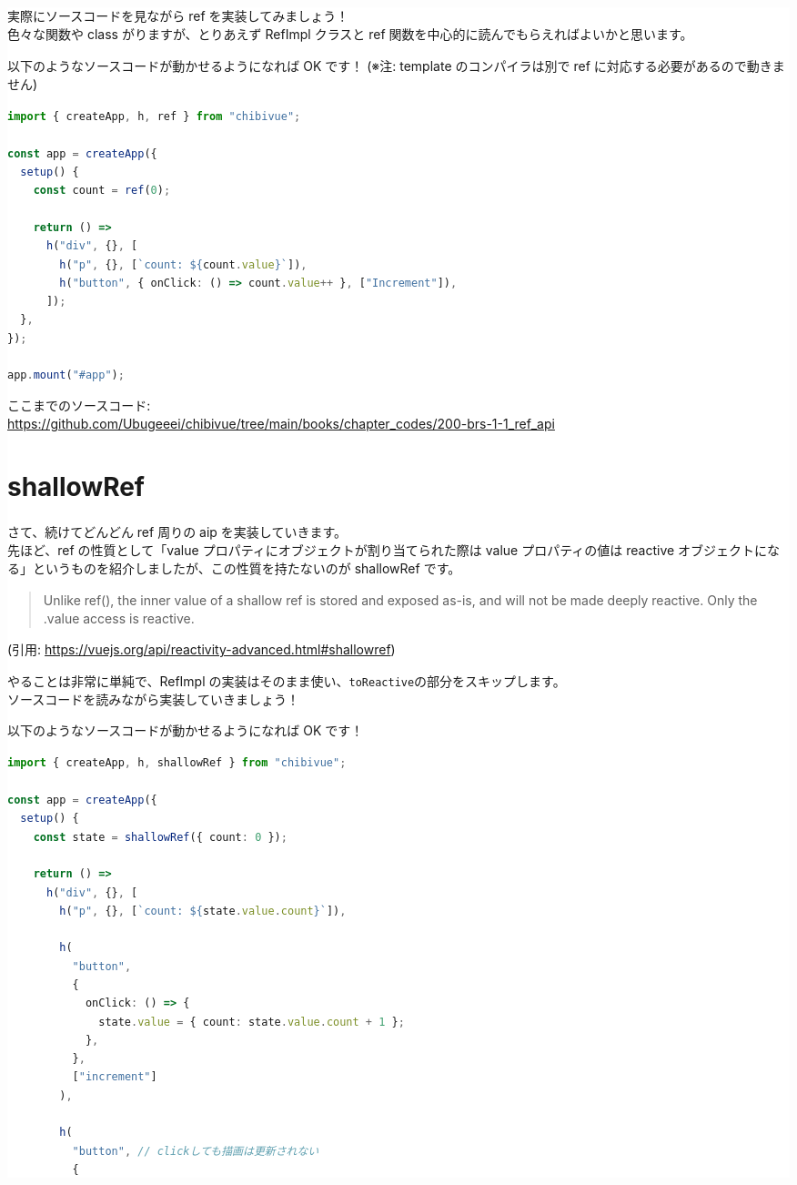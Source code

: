 実際にソースコードを見ながら ref を実装してみましょう！  
色々な関数や class がりますが、とりあえず RefImpl クラスと ref 関数を中心的に読んでもらえればよいかと思います。

以下のようなソースコードが動かせるようになれば OK です！
(※注: template のコンパイラは別で ref に対応する必要があるので動きません)

```ts
import { createApp, h, ref } from "chibivue";

const app = createApp({
  setup() {
    const count = ref(0);

    return () =>
      h("div", {}, [
        h("p", {}, [`count: ${count.value}`]),
        h("button", { onClick: () => count.value++ }, ["Increment"]),
      ]);
  },
});

app.mount("#app");
```

ここまでのソースコード:  
https://github.com/Ubugeeei/chibivue/tree/main/books/chapter_codes/200-brs-1-1_ref_api

# shallowRef

さて、続けてどんどん ref 周りの aip を実装していきます。  
先ほど、ref の性質として「value プロパティにオブジェクトが割り当てられた際は value プロパティの値は reactive オブジェクトになる」というものを紹介しましたが、この性質を持たないのが shallowRef です。

> Unlike ref(), the inner value of a shallow ref is stored and exposed as-is, and will not be made deeply reactive. Only the .value access is reactive.

(引用: https://vuejs.org/api/reactivity-advanced.html#shallowref)

やることは非常に単純で、RefImpl の実装はそのまま使い、`toReactive`の部分をスキップします。  
ソースコードを読みながら実装していきましょう！

以下のようなソースコードが動かせるようになれば OK です！

```ts
import { createApp, h, shallowRef } from "chibivue";

const app = createApp({
  setup() {
    const state = shallowRef({ count: 0 });

    return () =>
      h("div", {}, [
        h("p", {}, [`count: ${state.value.count}`]),

        h(
          "button",
          {
            onClick: () => {
              state.value = { count: state.value.count + 1 };
            },
          },
          ["increment"]
        ),

        h(
          "button", // clickしても描画は更新されない
          {
```